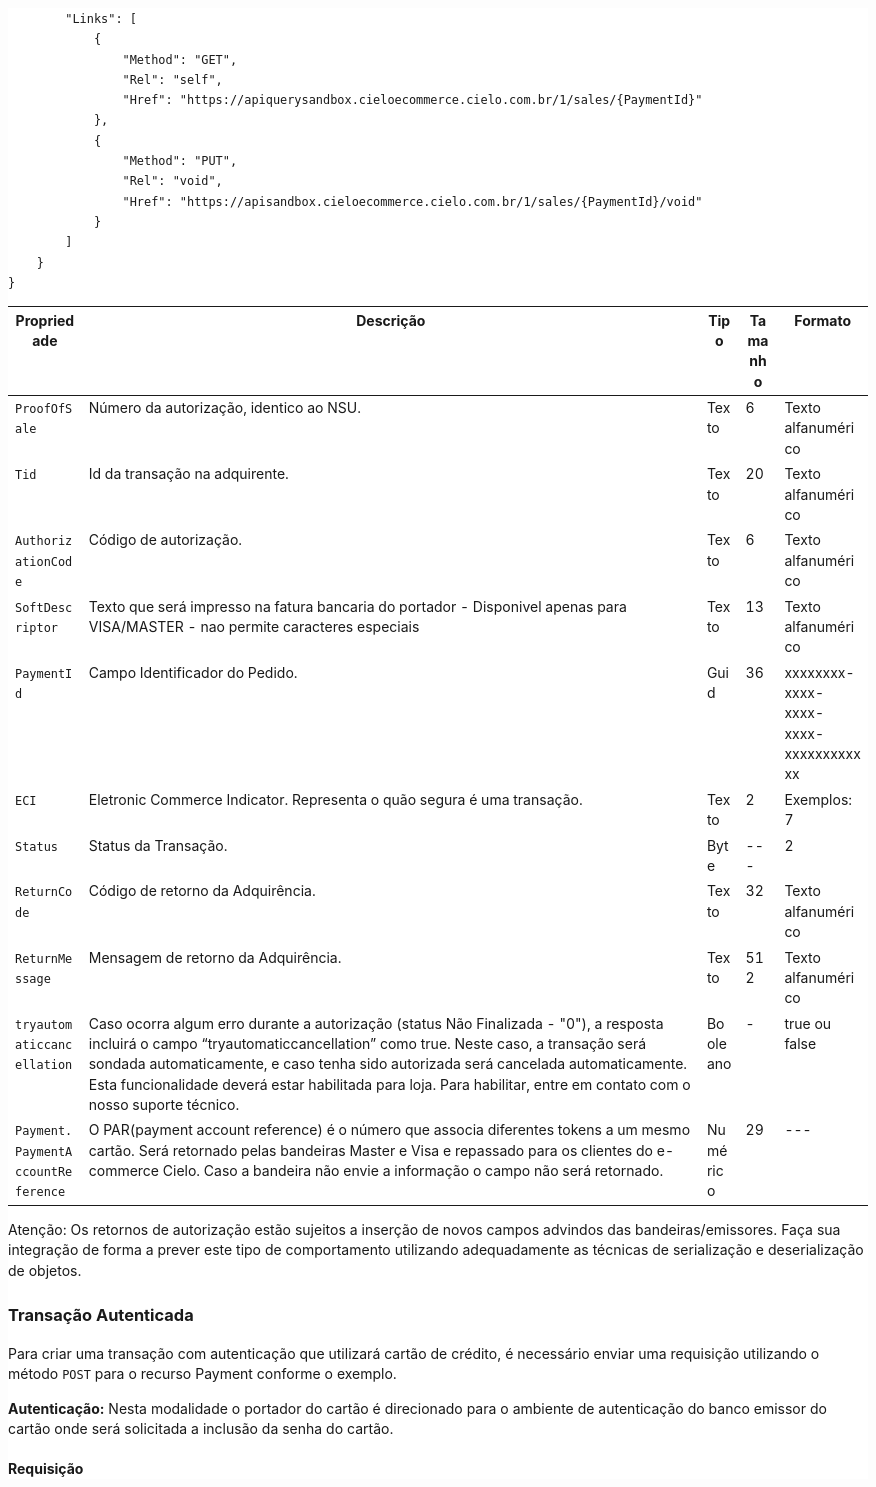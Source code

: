 ```shell
        "Links": [
            {
                "Method": "GET",
                "Rel": "self",
                "Href": "https://apiquerysandbox.cieloecommerce.cielo.com.br/1/sales/{PaymentId}"
            },
            {
                "Method": "PUT",
                "Rel": "void",
                "Href": "https://apisandbox.cieloecommerce.cielo.com.br/1/sales/{PaymentId}/void"
            }
        ]
    }
}
```

|Propriedade|Descrição|Tipo|Tamanho|Formato|
|---|---|---|---|---|
|`ProofOfSale`|Número da autorização, identico ao NSU.|Texto|6|Texto alfanumérico|
|`Tid`|Id da transação na adquirente.|Texto|20|Texto alfanumérico|
|`AuthorizationCode`|Código de autorização.|Texto|6|Texto alfanumérico|
|`SoftDescriptor`|Texto que será impresso na fatura bancaria do portador - Disponivel apenas para VISA/MASTER - nao permite caracteres especiais|Texto|13|Texto alfanumérico|
|`PaymentId`|Campo Identificador do Pedido.|Guid|36|xxxxxxxx-xxxx-xxxx-xxxx-xxxxxxxxxxxx|
|`ECI`|Eletronic Commerce Indicator. Representa o quão segura é uma transação.|Texto|2|Exemplos: 7|
|`Status`|Status da Transação.|Byte|---|2|
|`ReturnCode`|Código de retorno da Adquirência.|Texto|32|Texto alfanumérico|
|`ReturnMessage`|Mensagem de retorno da Adquirência.|Texto|512|Texto alfanumérico|
|`tryautomaticcancellation`|Caso ocorra algum erro durante a autorização (status Não Finalizada - "0"), a resposta incluirá o campo “tryautomaticcancellation” como true. Neste caso, a transação será sondada automaticamente, e caso tenha sido autorizada será cancelada automaticamente. Esta funcionalidade deverá estar habilitada para loja. Para habilitar, entre em contato com o nosso suporte técnico. |Booleano|-|true ou false|
|`Payment.PaymentAccountReference`|O PAR(payment account reference) é o número que associa diferentes tokens a um mesmo cartão. Será retornado pelas bandeiras Master e Visa e repassado para os clientes do e-commerce Cielo. Caso a bandeira não envie a informação o campo não será retornado.|Numérico|29|---|

<aside class="warning">Atenção: Os retornos de autorização estão sujeitos a inserção de novos campos advindos das bandeiras/emissores. Faça sua integração de forma a prever este tipo de comportamento utilizando adequadamente as técnicas de serialização e deserialização de objetos.</aside>

### Transação Autenticada

Para criar uma transação com autenticação que utilizará cartão de crédito, é necessário enviar uma requisição utilizando o método `POST` para o recurso Payment conforme o exemplo.

<aside class="notice"><strong>Autenticação:</strong> Nesta modalidade o portador do cartão é direcionado para o ambiente de autenticação do banco emissor do cartão onde será solicitada a inclusão da senha do cartão.</aside>

#### Requisição

